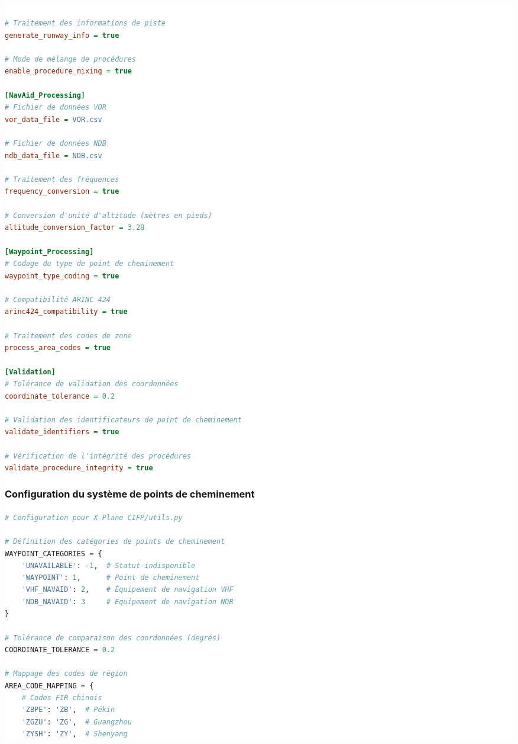 ```ini

# Traitement des informations de piste
generate_runway_info = true

# Mode de mélange de procédures
enable_procedure_mixing = true

[NavAid_Processing]
# Fichier de données VOR
vor_data_file = VOR.csv

# Fichier de données NDB  
ndb_data_file = NDB.csv

# Traitement des fréquences
frequency_conversion = true

# Conversion d'unité d'altitude (mètres en pieds)
altitude_conversion_factor = 3.28

[Waypoint_Processing]
# Codage du type de point de cheminement
waypoint_type_coding = true

# Compatibilité ARINC 424
arinc424_compatibility = true

# Traitement des codes de zone
process_area_codes = true

[Validation]
# Tolérance de validation des coordonnées
coordinate_tolerance = 0.2

# Validation des identificateurs de point de cheminement
validate_identifiers = true

# Vérification de l'intégrité des procédures
validate_procedure_integrity = true
```

### Configuration du système de points de cheminement

```python
# Configuration pour X-Plane CIFP/utils.py

# Définition des catégories de points de cheminement
WAYPOINT_CATEGORIES = {
    'UNAVAILABLE': -1,  # Statut indisponible
    'WAYPOINT': 1,      # Point de cheminement
    'VHF_NAVAID': 2,    # Équipement de navigation VHF
    'NDB_NAVAID': 3     # Équipement de navigation NDB
}

# Tolérance de comparaison des coordonnées (degrés)
COORDINATE_TOLERANCE = 0.2

# Mappage des codes de région
AREA_CODE_MAPPING = {
    # Codes FIR chinois
    'ZBPE': 'ZB',  # Pékin
    'ZGZU': 'ZG',  # Guangzhou
    'ZYSH': 'ZY',  # Shenyang
```